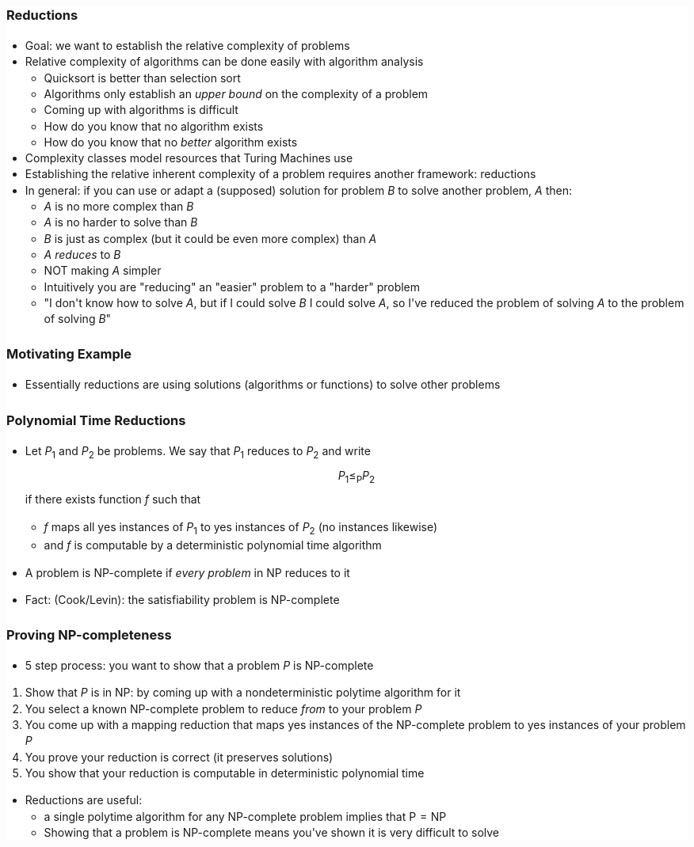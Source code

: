 ### Reductions

* Goal: we want to establish the relative complexity of problems
* Relative complexity of algorithms can be done easily with algorithm analysis 
  * Quicksort is better than selection sort
  * Algorithms only establish an *upper bound* on the complexity of a problem
  * Coming up with algorithms is difficult
  * How do you know that no algorithm exists
  * How do you know that no *better* algorithm exists
* Complexity classes model resources that Turing Machines use
* Establishing the relative inherent complexity of a problem requires another framework: reductions
* In general: if you can use or adapt a (supposed) solution for problem $B$ to solve another problem, $A$ then:
  * $A$ is no more complex than $B$
  * $A$ is no harder to solve than $B$
  * $B$ is just as complex (but it could be even more complex) than $A$
  * $A$ *reduces* to $B$
  * NOT making $A$ simpler
  * Intuitively you are "reducing" an "easier" problem to a "harder" problem
  * "I don't know how to solve $A$, but if I 
  could solve $B$ I could solve $A$, so I've reduced the problem of
  solving $A$ to the problem of solving $B$"

### Motivating Example

* Essentially reductions are using solutions (algorithms or functions) to solve other problems

### Polynomial Time Reductions

* Let $P_1$ and $P_2$ be problems.  We say that $P_1$ reduces to $P_2$ and write 
  $$P_1 \leq_{\mathsf{P}} P_2$$
if there exists function $f$ such that 
  * $f$ maps all yes instances of $P_1$ to yes instances of $P_2$ (no instances likewise)
  * and $f$ is computable by a deterministic polynomial time algorithm

* A problem is $\mathsf{NP}$-complete if *every problem* in $\mathsf{NP}$ reduces to it
* Fact: (Cook/Levin): the satisfiability problem is $\mathsf{NP}$-complete

### Proving $\mathsf{NP}$-completeness

* 5 step process: you want to show that a problem $P$ is $\mathsf{NP}$-complete

1. Show that $P$ is in $\mathsf{NP}$: by coming up with a nondeterministic polytime algorithm for it
2. You select a known $\mathsf{NP}$-complete problem to reduce *from* to your problem $P$
3. You come up with a mapping reduction that maps yes instances of the $\mathsf{NP}$-complete problem to yes instances of your problem $P$
4. You prove your reduction is correct (it preserves solutions)
5. You show that your reduction is computable in deterministic polynomial time

* Reductions are useful:
  * a single polytime algorithm for any $\mathsf{NP}$-complete problem implies that $\mathsf{P} = \mathsf{NP}$
  * Showing that a problem is $\mathsf{NP}$-complete means you've shown it is very difficult to solve
